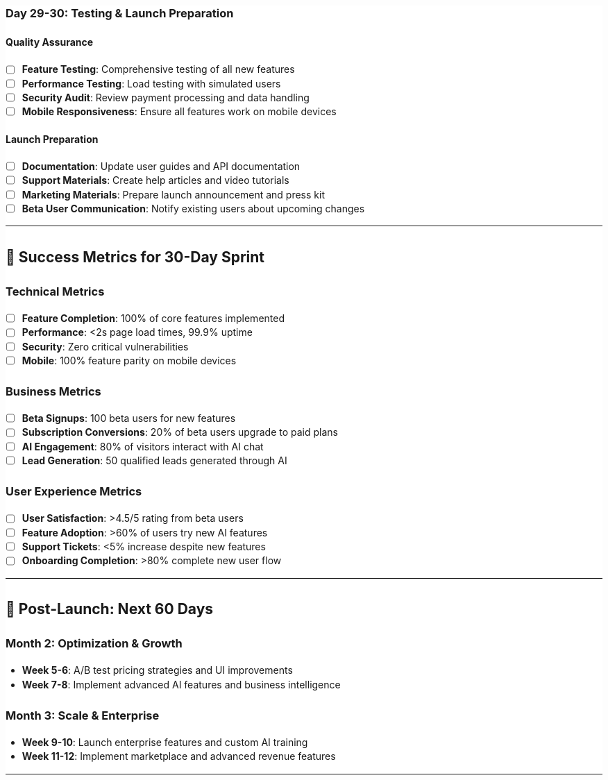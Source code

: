 ### Day 29-30: Testing & Launch Preparation

#### Quality Assurance
- [ ] **Feature Testing**: Comprehensive testing of all new features
- [ ] **Performance Testing**: Load testing with simulated users
- [ ] **Security Audit**: Review payment processing and data handling
- [ ] **Mobile Responsiveness**: Ensure all features work on mobile devices

#### Launch Preparation
- [ ] **Documentation**: Update user guides and API documentation
- [ ] **Support Materials**: Create help articles and video tutorials
- [ ] **Marketing Materials**: Prepare launch announcement and press kit
- [ ] **Beta User Communication**: Notify existing users about upcoming changes

---

## 🎯 Success Metrics for 30-Day Sprint

### Technical Metrics
- [ ] **Feature Completion**: 100% of core features implemented
- [ ] **Performance**: <2s page load times, 99.9% uptime
- [ ] **Security**: Zero critical vulnerabilities
- [ ] **Mobile**: 100% feature parity on mobile devices

### Business Metrics
- [ ] **Beta Signups**: 100 beta users for new features
- [ ] **Subscription Conversions**: 20% of beta users upgrade to paid plans
- [ ] **AI Engagement**: 80% of visitors interact with AI chat
- [ ] **Lead Generation**: 50 qualified leads generated through AI

### User Experience Metrics
- [ ] **User Satisfaction**: >4.5/5 rating from beta users
- [ ] **Feature Adoption**: >60% of users try new AI features
- [ ] **Support Tickets**: <5% increase despite new features
- [ ] **Onboarding Completion**: >80% complete new user flow

---

## 🚀 Post-Launch: Next 60 Days

### Month 2: Optimization & Growth
- **Week 5-6**: A/B test pricing strategies and UI improvements
- **Week 7-8**: Implement advanced AI features and business intelligence

### Month 3: Scale & Enterprise
- **Week 9-10**: Launch enterprise features and custom AI training
- **Week 11-12**: Implement marketplace and advanced revenue features

---
